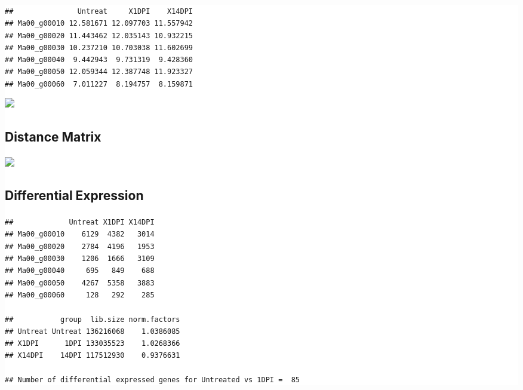     ##               Untreat     X1DPI    X14DPI
    ## Ma00_g00010 12.581671 12.097703 11.557942
    ## Ma00_g00020 11.443462 12.035143 10.932215
    ## Ma00_g00030 10.237210 10.703038 11.602699
    ## Ma00_g00040  9.442943  9.731319  9.428360
    ## Ma00_g00050 12.059344 12.387748 11.923327
    ## Ma00_g00060  7.011227  8.194757  8.159871

![](musa-wrky-analysis-v02_files/figure-gfm/unnamed-chunk-1-1.png)

## Distance Matrix

![](musa-wrky-analysis-v02_files/figure-gfm/dm-1.png)

## Differential Expression

    ##             Untreat X1DPI X14DPI
    ## Ma00_g00010    6129  4382   3014
    ## Ma00_g00020    2784  4196   1953
    ## Ma00_g00030    1206  1666   3109
    ## Ma00_g00040     695   849    688
    ## Ma00_g00050    4267  5358   3883
    ## Ma00_g00060     128   292    285

    ##           group  lib.size norm.factors
    ## Untreat Untreat 136216068    1.0386085
    ## X1DPI      1DPI 133035523    1.0268366
    ## X14DPI    14DPI 117512930    0.9376631

    ## Number of differential expressed genes for Untreated vs 1DPI =  85
